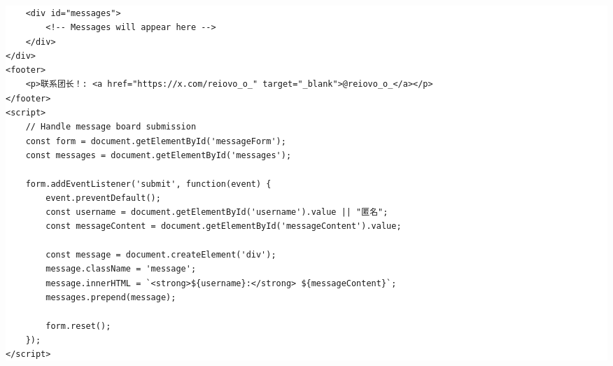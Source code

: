         <div id="messages">
            <!-- Messages will appear here -->
        </div>
    </div>
    <footer>
        <p>联系团长！: <a href="https://x.com/reiovo_o_" target="_blank">@reiovo_o_</a></p>
    </footer>
    <script>
        // Handle message board submission
        const form = document.getElementById('messageForm');
        const messages = document.getElementById('messages');

        form.addEventListener('submit', function(event) {
            event.preventDefault();
            const username = document.getElementById('username').value || "匿名";
            const messageContent = document.getElementById('messageContent').value;
            
            const message = document.createElement('div');
            message.className = 'message';
            message.innerHTML = `<strong>${username}:</strong> ${messageContent}`;
            messages.prepend(message);

            form.reset();
        });
    </script>
</body>
</html>
